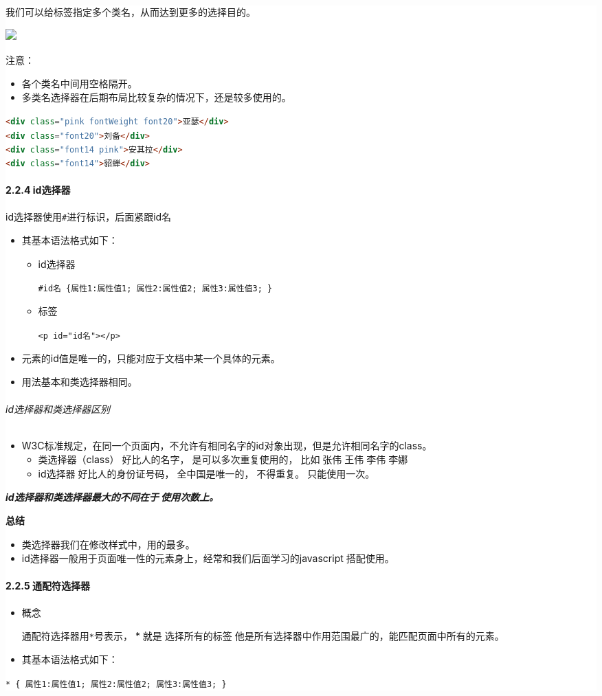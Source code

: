 我们可以给标签指定多个类名，从而达到更多的选择目的。

<img src="/notesblogreco/lei.png" />

注意：

- 各个类名中间用空格隔开。
- 多类名选择器在后期布局比较复杂的情况下，还是较多使用的。

```html
<div class="pink fontWeight font20">亚瑟</div>
<div class="font20">刘备</div>
<div class="font14 pink">安其拉</div>
<div class="font14">貂蝉</div>
```

#### 2.2.4 id选择器

id选择器使用`#`进行标识，后面紧跟id名

- 其基本语法格式如下：

  - id选择器

    ```
    #id名 {属性1:属性值1; 属性2:属性值2; 属性3:属性值3; }
    ```

  - 标签

    ```
    <p id="id名"></p>
    ```

- 元素的id值是唯一的，只能对应于文档中某一个具体的元素。

- 用法基本和类选择器相同。

######  id选择器和类选择器区别

- W3C标准规定，在同一个页面内，不允许有相同名字的id对象出现，但是允许相同名字的class。
  - 类选择器（class） 好比人的名字，  是可以多次重复使用的， 比如  张伟  王伟  李伟  李娜
  - id选择器     好比人的身份证号码，  全中国是唯一的， 不得重复。 只能使用一次。

***id选择器和类选择器最大的不同在于 使用次数上。***

**总结**

* 类选择器我们在修改样式中，用的最多。
* id选择器一般用于页面唯一性的元素身上，经常和我们后面学习的javascript 搭配使用。

#### 2.2.5 通配符选择器

- 概念

  通配符选择器用`*`号表示，  *   就是 选择所有的标签      他是所有选择器中作用范围最广的，能匹配页面中所有的元素。

- 其基本语法格式如下：

```
* { 属性1:属性值1; 属性2:属性值2; 属性3:属性值3; }
```
